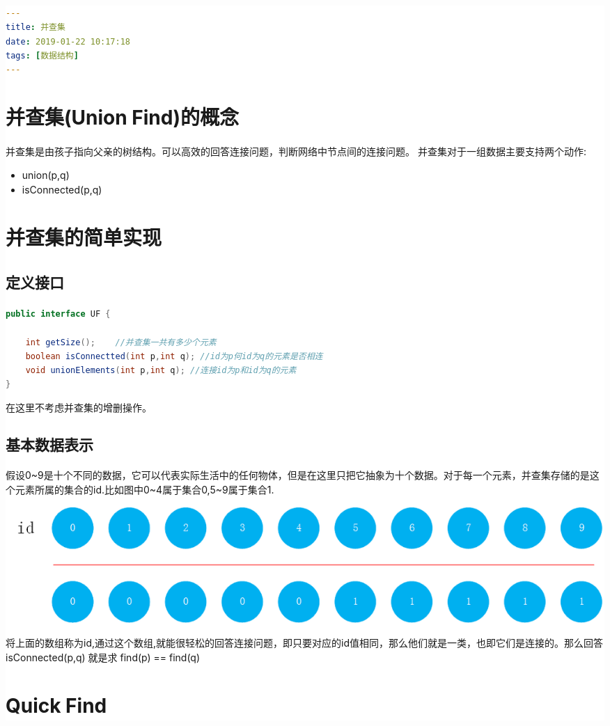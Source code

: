 ```yaml
---
title: 并查集
date: 2019-01-22 10:17:18
tags: [数据结构]
---
```


# 并查集(Union Find)的概念

并查集是由孩子指向父亲的树结构。可以高效的回答连接问题，判断网络中节点间的连接问题。
并查集对于一组数据主要支持两个动作:
* union(p,q)
* isConnected(p,q)

# 并查集的简单实现

## 定义接口

```java
public interface UF {

    int getSize();    //并查集一共有多少个元素
    boolean isConnectted(int p,int q); //id为p何id为q的元素是否相连
    void unionElements(int p,int q); //连接id为p和id为q的元素
}
```
在这里不考虑并查集的增删操作。

## 基本数据表示

假设0~9是十个不同的数据，它可以代表实际生活中的任何物体，但是在这里只把它抽象为十个数据。对于每一个元素，并查集存储的是这个元素所属的集合的id.比如图中0~4属于集合0,5~9属于集合1.

![基本数据表示](并查集/1.png)

将上面的数组称为id,通过这个数组,就能很轻松的回答连接问题，即只要对应的id值相同，那么他们就是一类，也即它们是连接的。那么回答isConnected(p,q) 就是求 find(p) == find(q)

# Quick Find
